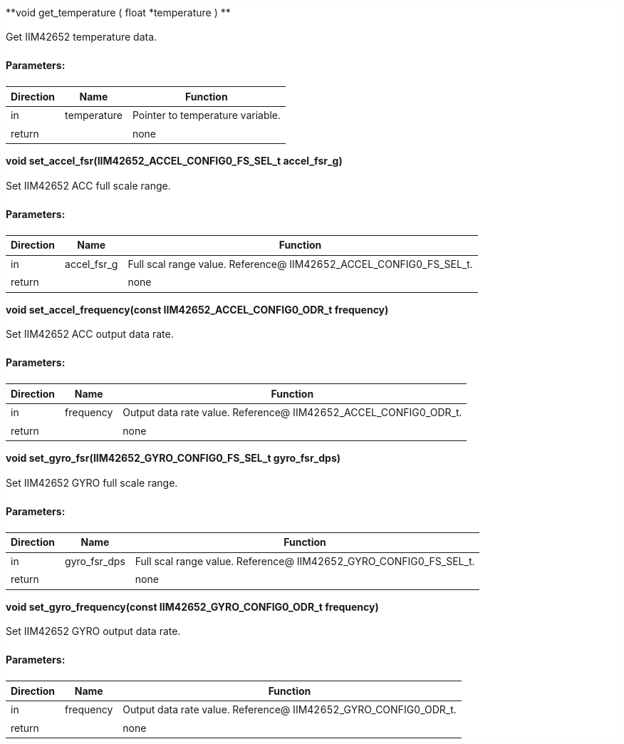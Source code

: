 **void get_temperature ( float *temperature )  **

Get IIM42652 temperature data.

#### Parameters:

| Direction | Name        | Function                         |
| --------- | ----------- | -------------------------------- |
| in        | temperature | Pointer to temperature variable. |
| return    |             | none                             |

**void set_accel_fsr(IIM42652_ACCEL_CONFIG0_FS_SEL_t accel_fsr_g)**

Set IIM42652 ACC full scale range.

#### Parameters:

| Direction | Name        | Function                                                     |
| --------- | ----------- | ------------------------------------------------------------ |
| in        | accel_fsr_g | Full scal range value. Reference@ IIM42652_ACCEL_CONFIG0_FS_SEL_t. |
| return    |             | none                                                         |

**void set_accel_frequency(const IIM42652_ACCEL_CONFIG0_ODR_t frequency)**

Set IIM42652 ACC output data rate.

#### Parameters:

| Direction | Name      | Function                                                     |
| --------- | --------- | ------------------------------------------------------------ |
| in        | frequency | Output data rate value. Reference@ IIM42652_ACCEL_CONFIG0_ODR_t. |
| return    |           | none                                                         |

**void set_gyro_fsr(IIM42652_GYRO_CONFIG0_FS_SEL_t gyro_fsr_dps)**

Set IIM42652 GYRO full scale range.

#### Parameters:

| Direction | Name         | Function                                                     |
| --------- | ------------ | ------------------------------------------------------------ |
| in        | gyro_fsr_dps | Full scal range value. Reference@ IIM42652_GYRO_CONFIG0_FS_SEL_t. |
| return    |              | none                                                         |

**void set_gyro_frequency(const IIM42652_GYRO_CONFIG0_ODR_t frequency)**

Set IIM42652 GYRO output data rate.

#### Parameters:

| Direction | Name      | Function                                                     |
| --------- | --------- | ------------------------------------------------------------ |
| in        | frequency | Output data rate value. Reference@ IIM42652_GYRO_CONFIG0_ODR_t. |
| return    |           | none                                                         |
